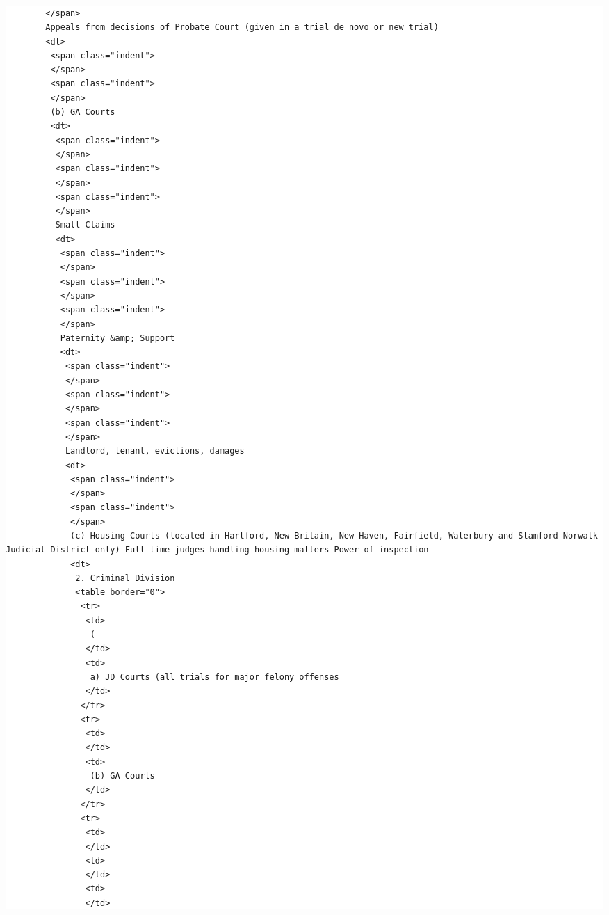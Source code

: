             </span>
            Appeals from decisions of Probate Court (given in a trial de novo or new trial)
            <dt>
             <span class="indent">
             </span>
             <span class="indent">
             </span>
             (b) GA Courts
             <dt>
              <span class="indent">
              </span>
              <span class="indent">
              </span>
              <span class="indent">
              </span>
              Small Claims
              <dt>
               <span class="indent">
               </span>
               <span class="indent">
               </span>
               <span class="indent">
               </span>
               Paternity &amp; Support
               <dt>
                <span class="indent">
                </span>
                <span class="indent">
                </span>
                <span class="indent">
                </span>
                Landlord, tenant, evictions, damages
                <dt>
                 <span class="indent">
                 </span>
                 <span class="indent">
                 </span>
                 (c) Housing Courts (located in Hartford, New Britain, New Haven, Fairfield, Waterbury and Stamford-Norwalk Judicial District only) Full time judges handling housing matters Power of inspection
                 <dt>
                  2. Criminal Division
                  <table border="0">
                   <tr>
                    <td>
                     (
                    </td>
                    <td>
                     a) JD Courts (all trials for major felony offenses
                    </td>
                   </tr>
                   <tr>
                    <td>
                    </td>
                    <td>
                     (b) GA Courts
                    </td>
                   </tr>
                   <tr>
                    <td>
                    </td>
                    <td>
                    </td>
                    <td>
                    </td>